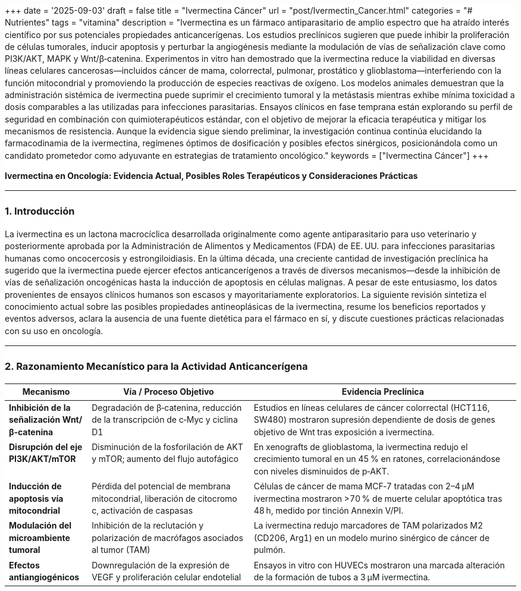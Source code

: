 +++
date = '2025-09-03'
draft = false
title = "Ivermectina Cáncer"
url = "post/Ivermectin_Cancer.html"
categories = "# Nutrientes"
tags = "vitamina"
description = "Ivermectina es un fármaco antiparasitario de amplio espectro que ha atraído interés científico por sus potenciales propiedades anticancerígenas. Los estudios preclínicos sugieren que puede inhibir la proliferación de células tumorales, inducir apoptosis y perturbar la angiogénesis mediante la modulación de vías de señalización clave como PI3K/AKT, MAPK y Wnt/β‑catenina. Experimentos in vitro han demostrado que la ivermectina reduce la viabilidad en diversas líneas celulares cancerosas—incluidos cáncer de mama, colorrectal, pulmonar, prostático y glioblastoma—interferiendo con la función mitocondrial y promoviendo la producción de especies reactivas de oxígeno. Los modelos animales demuestran que la administración sistémica de ivermectina puede suprimir el crecimiento tumoral y la metástasis mientras exhibe mínima toxicidad a dosis comparables a las utilizadas para infecciones parasitarias. Ensayos clínicos en fase temprana están explorando su perfil de seguridad en combinación con quimioterapéuticos estándar, con el objetivo de mejorar la eficacia terapéutica y mitigar los mecanismos de resistencia. Aunque la evidencia sigue siendo preliminar, la investigación continua continúa elucidando la farmacodinamia de la ivermectina, regímenes óptimos de dosificación y posibles efectos sinérgicos, posicionándola como un candidato prometedor como adyuvante en estrategias de tratamiento oncológico."
keywords = ["Ivermectina Cáncer"]
+++

**Ivermectina en Oncología: Evidencia Actual, Posibles Roles Terapéuticos y Consideraciones Prácticas**

---

### 1. Introducción  

La ivermectina es un lactona macrocíclica desarrollada originalmente como agente antiparasitario para uso veterinario y posteriormente aprobada por la Administración de Alimentos y Medicamentos (FDA) de EE. UU. para infecciones parasitarias humanas como oncocercosis y estrongiloidiasis. En la última década, una creciente cantidad de investigación preclínica ha sugerido que la ivermectina puede ejercer efectos anticancerígenos a través de diversos mecanismos—desde la inhibición de vías de señalización oncogénicas hasta la inducción de apoptosis en células malignas. A pesar de este entusiasmo, los datos provenientes de ensayos clínicos humanos son escasos y mayoritariamente exploratorios. La siguiente revisión sintetiza el conocimiento actual sobre las posibles propiedades antineoplásicas de la ivermectina, resume los beneficios reportados y eventos adversos, aclara la ausencia de una fuente dietética para el fármaco en sí, y discute cuestiones prácticas relacionadas con su uso en oncología.

---

### 2. Razonamiento Mecanístico para la Actividad Anticancerígena  

| **Mecanismo** | **Vía / Proceso Objetivo** | **Evidencia Preclínica** |
|---------------|---------------------------|--------------------------|
| **Inhibición de la señalización Wnt/β‑catenina** | Degradación de β‑catenina, reducción de la transcripción de c‑Myc y ciclina D1 | Estudios en líneas celulares de cáncer colorrectal (HCT116, SW480) mostraron supresión dependiente de dosis de genes objetivo de Wnt tras exposición a ivermectina. |
| **Disrupción del eje PI3K/AKT/mTOR** | Disminución de la fosforilación de AKT y mTOR; aumento del flujo autofágico | En xenografts de glioblastoma, la ivermectina redujo el crecimiento tumoral en un 45 % en ratones, correlacionándose con niveles disminuidos de p‑AKT. |
| **Inducción de apoptosis vía mitocondrial** | Pérdida del potencial de membrana mitocondrial, liberación de citocromo c, activación de caspasas | Células de cáncer de mama MCF‑7 tratadas con 2–4 µM ivermectina mostraron >70 % de muerte celular apoptótica tras 48 h, medido por tinción Annexin V/PI. |
| **Modulación del microambiente tumoral** | Inhibición de la reclutación y polarización de macrófagos asociados al tumor (TAM) | La ivermectina redujo marcadores de TAM polarizados M2 (CD206, Arg1) en un modelo murino sinérgico de cáncer de pulmón. |
| **Efectos antiangiogénicos** | Downregulación de la expresión de VEGF y proliferación celular endotelial | Ensayos in vitro con HUVECs mostraron una marcada alteración de la formación de tubos a 3 µM ivermectina. |
